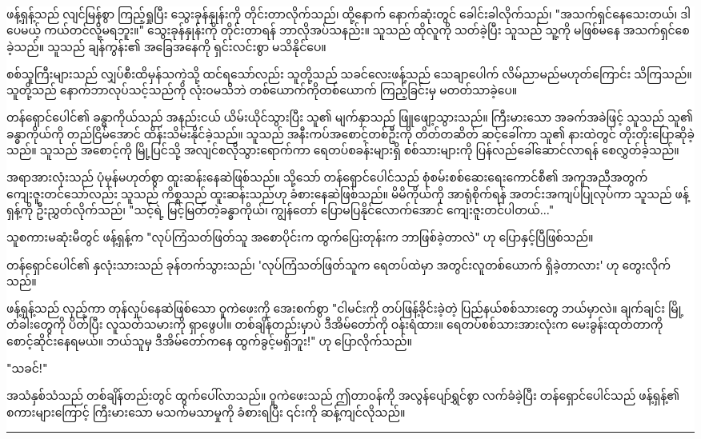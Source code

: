 ဖန့်ရှန့်သည် လျင်မြန်စွာ ကြည့်ရှုပြီး သွေးခုန်နှုန်းကို တိုင်းတာလိုက်သည်၊ ထို့နောက် နောက်ဆုံးတွင် ခေါင်းခါလိုက်သည်၊ "အသက်ရှင်နေသေးတယ်၊ ဒါပေမယ့် ကယ်တင်လို့မရဘူး။" သွေးခုန်နှုန်းကို တိုင်းတာရန် ဘာလိုအပ်သနည်း။ သူသည် ထိုလူကို သတ်ခဲ့ပြီး သူသည် သူ့ကို မဖြစ်မနေ အသက်ရှင်စေခဲ့သည်။ သူသည် ချန်ကွန်း၏ အခြေအနေကို ရှင်းလင်းစွာ မသိနိုင်ပေ။

စစ်သူကြီးများသည် လျှပ်စီးထိမှန်သကဲ့သို့ ထင်ရသော်လည်း သူတို့သည် သခင်လေးဖန့်သည် သေချာပေါက် လိမ်ညာမည်မဟုတ်ကြောင်း သိကြသည်။ သူတို့သည် နောက်ဘာလုပ်သင့်သည်ကို လုံးဝမသိဘဲ တစ်ယောက်ကိုတစ်ယောက် ကြည့်ခြင်းမှ မတတ်သာခဲ့ပေ။

တန်ရှောင်ပေါင်၏ ခန္ဓာကိုယ်သည် အနည်းငယ် ယိမ်းယိုင်သွားပြီး သူ၏ မျက်နှာသည် ဖြူဖျော့သွားသည်။ ကြီးမားသော အခက်အခဲဖြင့် သူသည် သူ၏ ခန္ဓာကိုယ်ကို တည်ငြိမ်အောင် ထိန်းသိမ်းနိုင်ခဲ့သည်။ သူသည် အနီးကပ်အစောင့်တစ်ဦးကို တိတ်တဆိတ် ဆင့်ခေါ်ကာ သူ၏ နားထဲတွင် တိုးတိုးပြောဆိုခဲ့သည်။ သူသည် အစောင့်ကို မြို့ပြင်သို့ အလျင်စလိုသွားရောက်ကာ ရေတပ်စခန်းများရှိ စစ်သားများကို ပြန်လည်ခေါ်ဆောင်လာရန် စေလွှတ်ခဲ့သည်။

အရာအားလုံးသည် ပုံမှန်မဟုတ်စွာ ထူးဆန်းနေဆဲဖြစ်သည်။ သို့သော် တန်ရှောင်ပေါင်သည် စုံစမ်းစစ်ဆေးရေးကောင်စီ၏ အကူအညီအတွက် ကျေးဇူးတင်သော်လည်း သူသည် ကိစ္စသည် ထူးဆန်းသည်ဟု ခံစားနေဆဲဖြစ်သည်။ မိမိကိုယ်ကို အာရုံစိုက်ရန် အတင်းအကျပ်ပြုလုပ်ကာ သူသည် ဖန့်ရှန့်ကို ဦးညွှတ်လိုက်သည်၊ "သင့်ရဲ့ မြင့်မြတ်တဲ့ခန္ဓာကိုယ်၊ ကျွန်တော် ပြောမပြနိုင်လောက်အောင် ကျေးဇူးတင်ပါတယ်..."

သူစကားမဆုံးမီတွင် ဖန့်ရှန့်က "လုပ်ကြံသတ်ဖြတ်သူ အစောပိုင်းက ထွက်ပြေးတုန်းက ဘာဖြစ်ခဲ့တာလဲ" ဟု ပြောနှင့်ပြီဖြစ်သည်။

တန်ရှောင်ပေါင်၏ နှလုံးသားသည် ခုန်တက်သွားသည်၊ 'လုပ်ကြံသတ်ဖြတ်သူက ရေတပ်ထဲမှာ အတွင်းလူတစ်ယောက် ရှိခဲ့တာလား' ဟု တွေးလိုက်သည်။

ဖန့်ရှန့်သည် လှည့်ကာ တုန်လှုပ်နေဆဲဖြစ်သော ဝူကဲဖေးကို အေးစက်စွာ "ငါမင်းကို တပ်ဖြန့်ခိုင်းခဲ့တဲ့ ပြည်နယ်စစ်သားတွေ ဘယ်မှာလဲ။ ချက်ချင်း မြို့တံခါးတွေကို ပိတ်ပြီး လူသတ်သမားကို ရှာဖွေပါ။ တစ်ချိန်တည်းမှာပဲ ဒီအိမ်တော်ကို ဝန်းရံထား။ ရေတပ်စစ်သားအားလုံးက မေးခွန်းထုတ်တာကို စောင့်ဆိုင်းနေရမယ်။ ဘယ်သူမှ ဒီအိမ်တော်ကနေ ထွက်ခွင့်မရှိဘူး!" ဟု ပြောလိုက်သည်။

"သခင်!"

အသံနှစ်သံသည် တစ်ချိန်တည်းတွင် ထွက်ပေါ်လာသည်။ ဝူကဲဖေးသည် ဤတာဝန်ကို အလွန်ပျော်ရွှင်စွာ လက်ခံခဲ့ပြီး တန်ရှောင်ပေါင်သည် ဖန့်ရှန့်၏ စကားများကြောင့် ကြီးမားသော မသက်မသာမှုကို ခံစားရပြီး ၎င်းကို ဆန့်ကျင်လိုသည်။

---

[^416_mm-1]: ဤသည်မှာ မူရင်းစာသားတွင် စာလုံးပေါင်းမှားယွင်းမှုတစ်ခု ဖြစ်နိုင်သည်။ ၎င်းသည် အမေးစကား သို့မဟုတ် အနုတ်လက္ခဏာဆောင်သော ဖော်ပြချက်တစ်ခုဖြစ်သင့်ပုံရသော်လည်း ၎င်းသည် နှစ်မျိုးလုံးမဟုတ်ပေ။
